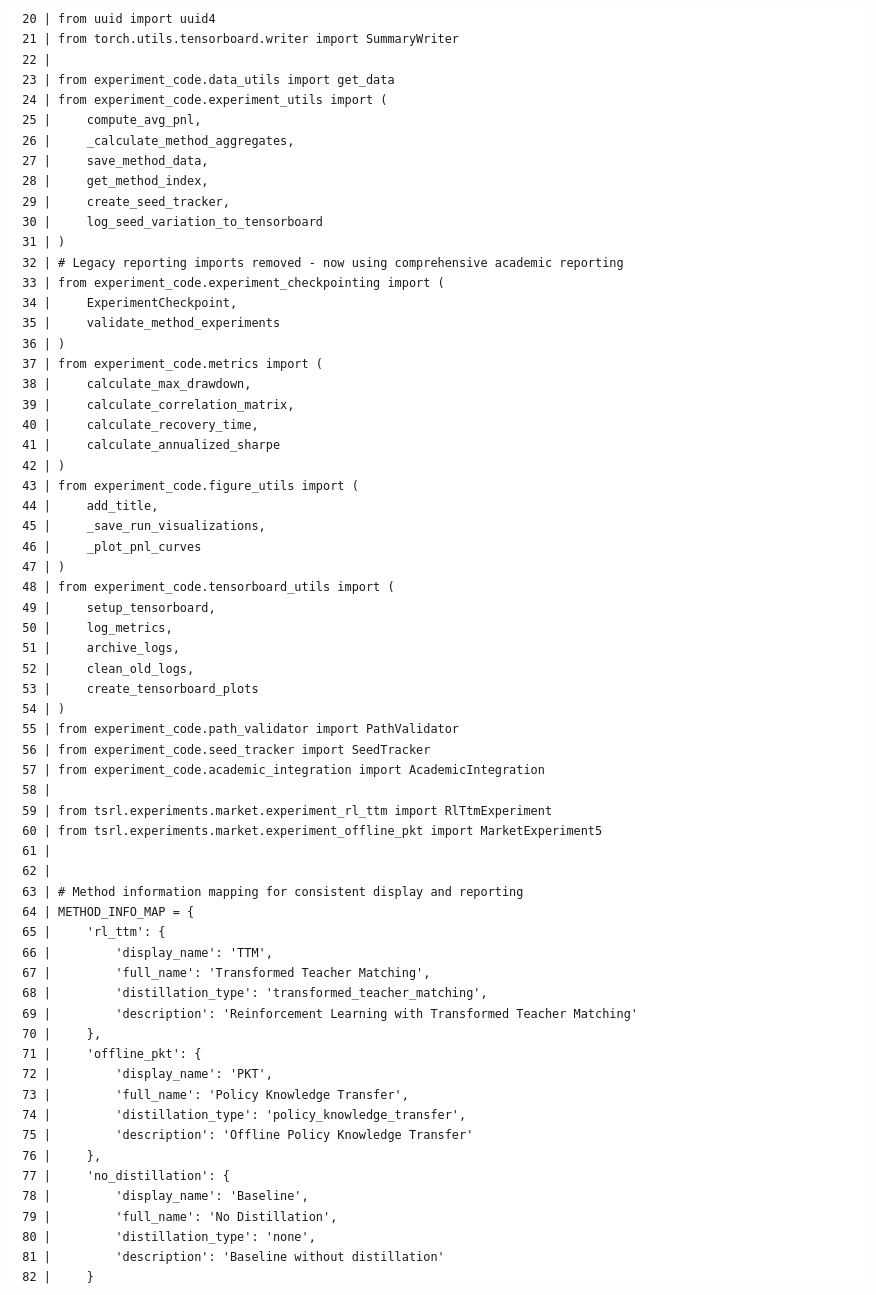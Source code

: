 ```
  20 | from uuid import uuid4
  21 | from torch.utils.tensorboard.writer import SummaryWriter
  22 | 
  23 | from experiment_code.data_utils import get_data
  24 | from experiment_code.experiment_utils import (
  25 |     compute_avg_pnl,
  26 |     _calculate_method_aggregates,
  27 |     save_method_data,
  28 |     get_method_index,
  29 |     create_seed_tracker,
  30 |     log_seed_variation_to_tensorboard
  31 | )
  32 | # Legacy reporting imports removed - now using comprehensive academic reporting
  33 | from experiment_code.experiment_checkpointing import (
  34 |     ExperimentCheckpoint,
  35 |     validate_method_experiments
  36 | )
  37 | from experiment_code.metrics import (
  38 |     calculate_max_drawdown,
  39 |     calculate_correlation_matrix,
  40 |     calculate_recovery_time,
  41 |     calculate_annualized_sharpe
  42 | )
  43 | from experiment_code.figure_utils import (
  44 |     add_title,
  45 |     _save_run_visualizations,
  46 |     _plot_pnl_curves
  47 | )
  48 | from experiment_code.tensorboard_utils import (
  49 |     setup_tensorboard,
  50 |     log_metrics,
  51 |     archive_logs,
  52 |     clean_old_logs,
  53 |     create_tensorboard_plots
  54 | )
  55 | from experiment_code.path_validator import PathValidator
  56 | from experiment_code.seed_tracker import SeedTracker
  57 | from experiment_code.academic_integration import AcademicIntegration
  58 | 
  59 | from tsrl.experiments.market.experiment_rl_ttm import RlTtmExperiment
  60 | from tsrl.experiments.market.experiment_offline_pkt import MarketExperiment5
  61 | 
  62 | 
  63 | # Method information mapping for consistent display and reporting
  64 | METHOD_INFO_MAP = {
  65 |     'rl_ttm': {
  66 |         'display_name': 'TTM',
  67 |         'full_name': 'Transformed Teacher Matching',
  68 |         'distillation_type': 'transformed_teacher_matching',
  69 |         'description': 'Reinforcement Learning with Transformed Teacher Matching'
  70 |     },
  71 |     'offline_pkt': {
  72 |         'display_name': 'PKT',
  73 |         'full_name': 'Policy Knowledge Transfer',
  74 |         'distillation_type': 'policy_knowledge_transfer',
  75 |         'description': 'Offline Policy Knowledge Transfer'
  76 |     },
  77 |     'no_distillation': {
  78 |         'display_name': 'Baseline',
  79 |         'full_name': 'No Distillation',
  80 |         'distillation_type': 'none',
  81 |         'description': 'Baseline without distillation'
  82 |     }
```